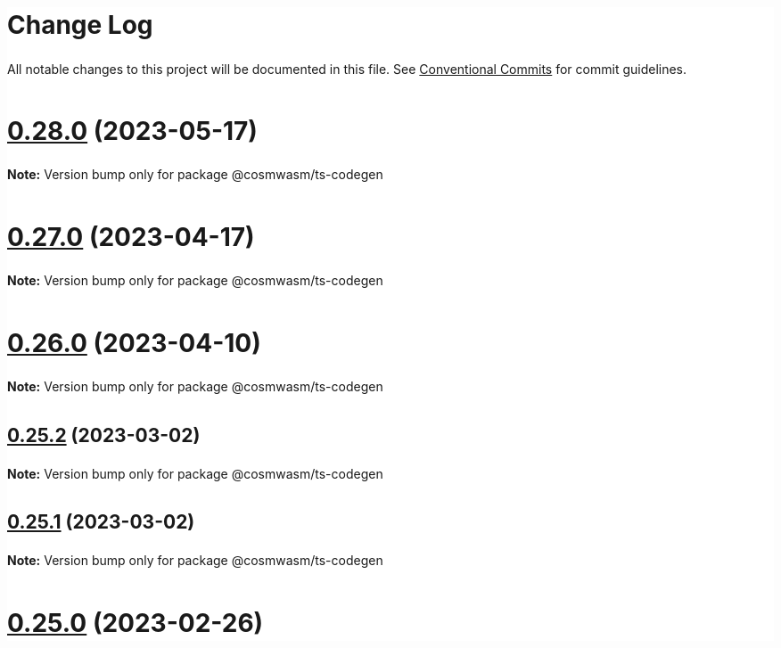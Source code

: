 # Change Log

All notable changes to this project will be documented in this file.
See [Conventional Commits](https://conventionalcommits.org) for commit guidelines.

# [0.28.0](https://github.com/cosmwasm/ts-codegen/compare/@cosmwasm/ts-codegen@0.27.0...@cosmwasm/ts-codegen@0.28.0) (2023-05-17)

**Note:** Version bump only for package @cosmwasm/ts-codegen





# [0.27.0](https://github.com/cosmwasm/ts-codegen/compare/@cosmwasm/ts-codegen@0.26.0...@cosmwasm/ts-codegen@0.27.0) (2023-04-17)

**Note:** Version bump only for package @cosmwasm/ts-codegen





# [0.26.0](https://github.com/cosmwasm/ts-codegen/compare/@cosmwasm/ts-codegen@0.25.2...@cosmwasm/ts-codegen@0.26.0) (2023-04-10)

**Note:** Version bump only for package @cosmwasm/ts-codegen





## [0.25.2](https://github.com/cosmwasm/ts-codegen/compare/@cosmwasm/ts-codegen@0.25.1...@cosmwasm/ts-codegen@0.25.2) (2023-03-02)

**Note:** Version bump only for package @cosmwasm/ts-codegen





## [0.25.1](https://github.com/cosmwasm/ts-codegen/compare/@cosmwasm/ts-codegen@0.25.0...@cosmwasm/ts-codegen@0.25.1) (2023-03-02)

**Note:** Version bump only for package @cosmwasm/ts-codegen





# [0.25.0](https://github.com/cosmwasm/ts-codegen/compare/@cosmwasm/ts-codegen@0.24.0...@cosmwasm/ts-codegen@0.25.0) (2023-02-26)
